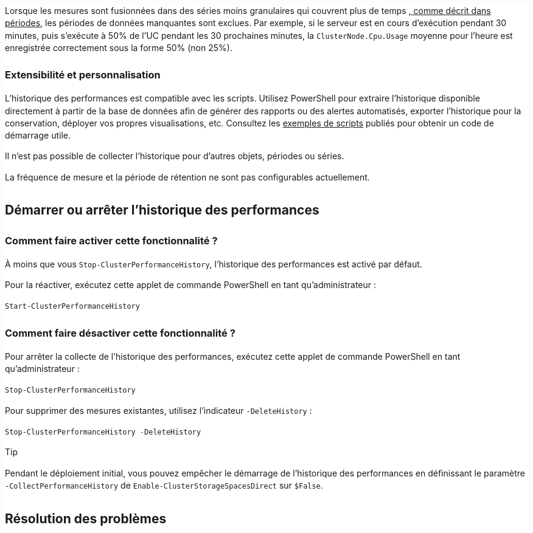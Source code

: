 Lorsque les mesures sont fusionnées dans des séries moins granulaires qui couvrent plus de temps [, comme décrit dans périodes](#timeframes), les périodes de données manquantes sont exclues. Par exemple, si le serveur est en cours d’exécution pendant 30 minutes, puis s’exécute à 50% de l’UC pendant les 30 prochaines minutes, la `ClusterNode.Cpu.Usage` moyenne pour l’heure est enregistrée correctement sous la forme 50% (non 25%).

### <a name="extensibility-and-customization"></a>Extensibilité et personnalisation

L’historique des performances est compatible avec les scripts. Utilisez PowerShell pour extraire l’historique disponible directement à partir de la base de données afin de générer des rapports ou des alertes automatisés, exporter l’historique pour la conservation, déployer vos propres visualisations, etc. Consultez les [exemples de scripts](performance-history-scripting.md) publiés pour obtenir un code de démarrage utile.

Il n’est pas possible de collecter l’historique pour d’autres objets, périodes ou séries.

La fréquence de mesure et la période de rétention ne sont pas configurables actuellement.

## <a name="start-or-stop-performance-history"></a>Démarrer ou arrêter l’historique des performances

### <a name="how-do-i-enable-this-feature"></a>Comment faire activer cette fonctionnalité ?

À moins que vous `Stop-ClusterPerformanceHistory`, l’historique des performances est activé par défaut.

Pour la réactiver, exécutez cette applet de commande PowerShell en tant qu’administrateur :

```PowerShell
Start-ClusterPerformanceHistory
```

### <a name="how-do-i-disable-this-feature"></a>Comment faire désactiver cette fonctionnalité ?

Pour arrêter la collecte de l’historique des performances, exécutez cette applet de commande PowerShell en tant qu’administrateur :

```PowerShell
Stop-ClusterPerformanceHistory
```

Pour supprimer des mesures existantes, utilisez l’indicateur `-DeleteHistory` :

```PowerShell
Stop-ClusterPerformanceHistory -DeleteHistory
```

   > [!TIP]
   > Pendant le déploiement initial, vous pouvez empêcher le démarrage de l’historique des performances en définissant le paramètre `-CollectPerformanceHistory` de `Enable-ClusterStorageSpacesDirect` sur `$False`.

## <a name="troubleshooting"></a>Résolution des problèmes

